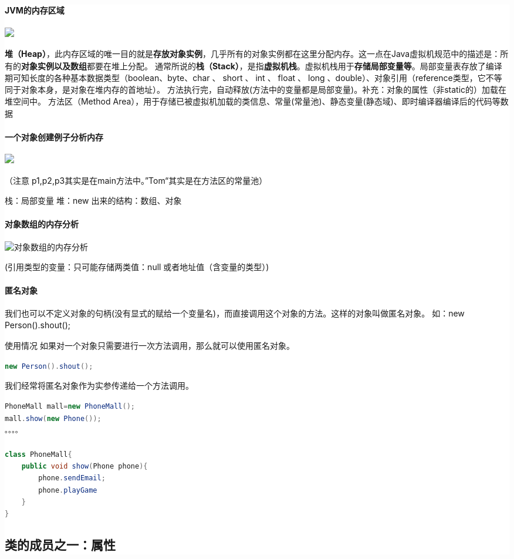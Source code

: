 #### JVM的内存区域

![](JavaSE.assets/JVM%E5%86%85%E5%AD%98%E5%8C%BA%E5%9F%9F.png)

**堆（Heap）**，此内存区域的唯一目的就是**存放对象实例**，几乎所有的对象实例都在这里分配内存。这一点在Java虚拟机规范中的描述是：所有的**对象实例以及数组**都要在堆上分配。
通常所说的**栈（Stack）**，是指**虚拟机栈**。虚拟机栈用于**存储局部变量等**。局部变量表存放了编译期可知长度的各种基本数据类型（boolean、byte、char 、 short 、 int 、 float 、 long 、double）、对象引用（reference类型，它不等同于对象本身，是对象在堆内存的首地址）。 方法执行完，自动释放(方法中的变量都是局部变量)。补充：对象的属性（非static的）加载在堆空间中。
方法区（Method Area），用于存储已被虚拟机加载的类信息、常量(常量池)、静态变量(静态域)、即时编译器编译后的代码等数据



#### 一个对象创建例子分析内存

![](JavaSE.assets/%E5%AF%B9%E8%B1%A1%E7%9A%84%E5%86%85%E5%AD%98%E5%88%86%E6%9E%90.JPG)

（注意 p1,p2,p3其实是在main方法中。”Tom“其实是在方法区的常量池）

栈：局部变量
堆：new 出来的结构：数组、对象

#### 对象数组的内存分析

 ![对象数组的内存分析](JavaSE.assets/%E5%AF%B9%E8%B1%A1%E6%95%B0%E7%BB%84%E7%9A%84%E5%86%85%E5%AD%98%E5%88%86%E6%9E%90.png)

(引用类型的变量：只可能存储两类值：null 或者地址值（含变量的类型）)

#### 匿名对象

我们也可以不定义对象的句柄(没有显式的赋给一个变量名)，而直接调用这个对象的方法。这样的对象叫做匿名对象。
如：new Person().shout();

使用情况
如果对一个对象只需要进行一次方法调用，那么就可以使用匿名对象。

```java
new Person().shout();
```

我们经常将匿名对象作为实参传递给一个方法调用。

```java
PhoneMall mall=new PhoneMall();
mall.show(new Phone());
。。。。

class PhoneMall{
    public void show(Phone phone){
        phone.sendEmail;
        phone.playGame
    }
}
```



## 类的成员之一：属性
